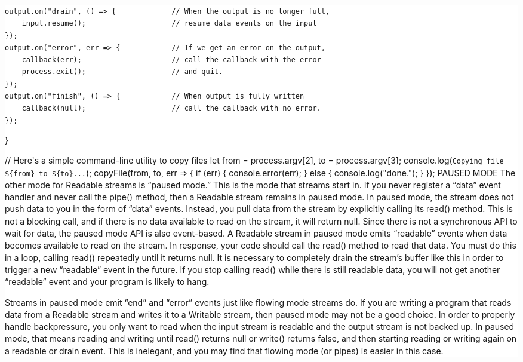     output.on("drain", () => {             // When the output is no longer full,
        input.resume();                    // resume data events on the input
    });
    output.on("error", err => {            // If we get an error on the output,
        callback(err);                     // call the callback with the error
        process.exit();                    // and quit.
    });
    output.on("finish", () => {            // When output is fully written
        callback(null);                    // call the callback with no error.
    });

}

// Here's a simple command-line utility to copy files
let from = process.argv[2], to = process.argv[3];
console.log(`Copying file ${from} to ${to}...`);
copyFile(from, to, err => {
if (err) {
console.error(err);
} else {
console.log("done.");
}
});
PAUSED MODE
The other mode for Readable streams is “paused mode.” This is the mode that streams start in. If you never register a
“data” event handler and never call the pipe() method, then a Readable stream remains in paused mode. In paused mode,
the stream does not push data to you in the form of “data” events. Instead, you pull data from the stream by explicitly
calling its read() method. This is not a blocking call, and if there is no data available to read on the stream, it will
return null. Since there is not a synchronous API to wait for data, the paused mode API is also event-based. A Readable
stream in paused mode emits “readable” events when data becomes available to read on the stream. In response, your code
should call the read() method to read that data. You must do this in a loop, calling read() repeatedly until it returns
null. It is necessary to completely drain the stream’s buffer like this in order to trigger a new “readable” event in
the future. If you stop calling read() while there is still readable data, you will not get another “readable” event and
your program is likely to hang.

Streams in paused mode emit “end” and “error” events just like flowing mode streams do. If you are writing a program
that reads data from a Readable stream and writes it to a Writable stream, then paused mode may not be a good choice. In
order to properly handle backpressure, you only want to read when the input stream is readable and the output stream is
not backed up. In paused mode, that means reading and writing until read() returns null or write() returns false, and
then starting reading or writing again on a readable or drain event. This is inelegant, and you may find that flowing
mode (or pipes) is easier in this case.
